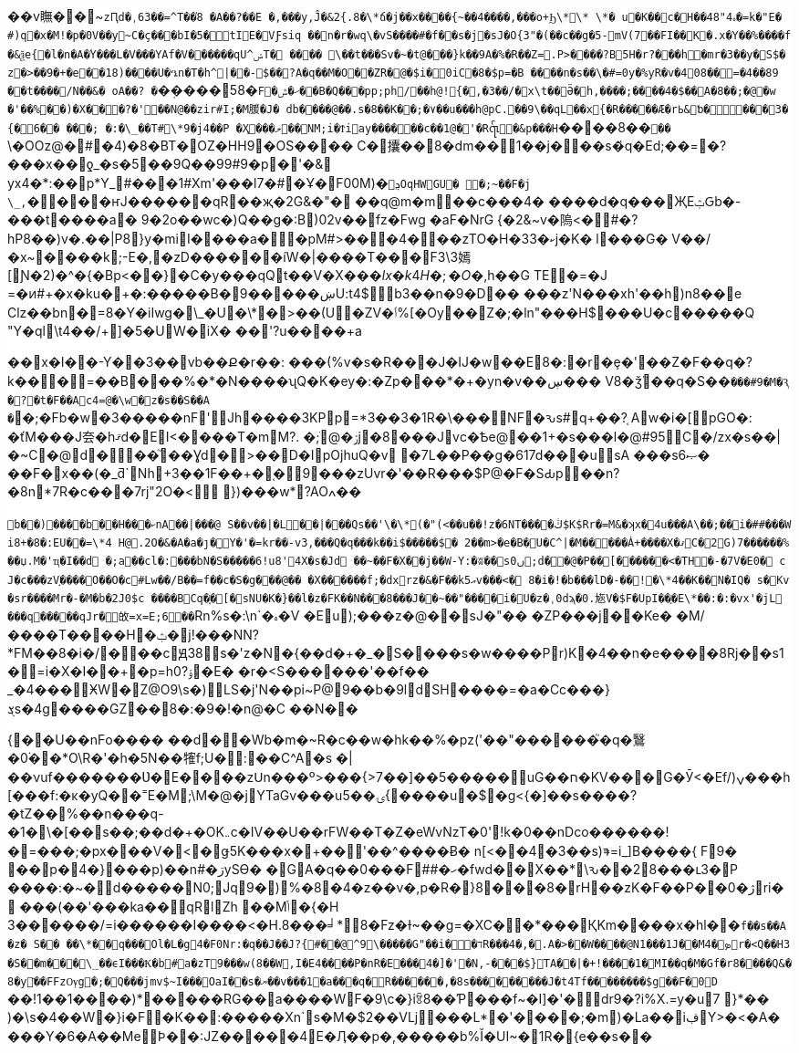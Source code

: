  ��v瞴��~`zԤd�ˌ63��= ^T��֗8 �A��?��E
 �,���y,Ĵ�&2{.8�\*ճ�j��x����{~��4����,���o+Ϧ\*\* \*� u�K��c�H��48"4ہ�=k�"E�#)q�x�M!�p�0V��y~C�ҫ���bI�5�tIE�VƑsiq ��n�r�wq\�vS����#�f��s�j�sJ�O{3"�(��c��g�5-mV(7��FI��K�.x�Y��%����f�&ѯe{�l�n�A�ٛY���L�V���YAf�V������qU^ݾT� ����
\��t���Sv�~�t@���}k��9A�%�R��Z=.P>����?B5H�r?�޴��h֋�mr�3��y�S$�z�>��9�+�e��1܎��(8��U�ዔn�T�h^|��-$��?Α�q��M�O��ZR�@�$i�0iC�8�$p=�B
����n�s��\�#=0y�%yR�v�408��= �4��89��t����/N��&� oA��?
�`�ܼ����58�` F�ހ�ݜ��B�Q��� pp;ph/��h@!{�,�3��/�x\t��Ӛ�h,����;����4� $��A�8��;�@�w�'��%� �)�X���?�'��N@��zir#I;�M䐘�J� db����@��.s�8��K��;�۷��u���h@pC.��9\��qL��x{�R�����Ӕ�rߕ&򤐾ƅ����3�{�6��
���;
�:�\_��T#\*9�j4��P �Ҳ ���ލ��NM;i�Ϯiay������c��1@�'�R꩷�&p���H`����8�� `��`\�OOz@�#�4)�8�BT�OZ�HH9�OS���� C�攮��8�dm ��1��j�૑��s�҅ q�Ed;��=�?���x��ƍ\_�s�5��9Q��99#9�p�'�&\
 yx4�\*:��p\*Y\_#���1# Xm'���l7�#�Ұ�F00M)�`ܯOqHWGU�  �;~��F�j\_,`����ҥJ������qR ��җ�2G&�"�
��q@m�m��c���4� ����d�q���ҖEݑԌb�-���t����a�
9�2o��wc�)Q��g�:B)02v��fz�Fwg
 �aF�NrG {�2&~v�隖<�#� ?hP8��)v�.��|P8}y�miI����a��pM#>���4���zTO�H�3ކ�3j�K� l���G� V��/�x~����k;-E�,�zD������íW�|����T���F3\3嫣[Ɲ�2)�^�{�Bp<��}�C�y���qQt��V�X���$lx�k
4H�;�O$�,h��G TE�=�J =�ͷ#+�x�ku�+�:�����B�9�����ښU:t4$b3��n�9�D�� ���z'N���xh'�� h)n8��e
Clz��bn�=8�Y�iIwg�\_�U�\*�>��(U�ZV�ٲ%[�Ѹ��Z�;�ln"���H$���U�c�����Q
"Y�ql\t4��/+]�5�UW�iX�
��'?u����+a
 
 ��x�I��-Y��3��vb��Ք�r��:
���(%v�s�R� �� J�Ĳ�w��E8�:�r�ȩ�'��Z�F��q�?k���=��B���%�\*�N����ʯQ�K�ey�:�Zp���\*�+�yn�v��ڛ��� V8�ǯ֔ ��q�S��`���#9�M�Ԇ�?�t�F��Ac4= @�\w�z�s��S��A�`�;�Fb�w�3�����nF'Jh����3KPp=\*3��3�1R�\���NF�ԅs#q+��?֤
Aw�i�[pGO�: �ťM���J夽�hޤd�EI<����T�mM? .
�;ֺ@�ۯj�8���Jvс�Ҍe@��1+�s� ��ӏ�@#95C�/zx�s��|�~C�@d� ��֘��Ɣd�>��D�IpOjhuQ�v
�7L��P�� g�617d���usA ���sޞ6� ��F�x ��(�\_ƌ` Nh+3��1F��+ �֚�9���zUvr�'��R���$P@�F �SԂp��n?�8n\*7R�c��⟅�7rj"2O�< })���w\*?AOߍ��
 
 `b��)����b��H���ކnA��|���@
 S��v��|�L��|���Qs��'\�\*(�"(<��u��!z�6NT��� �ڭ$K$Rr�=M&�ʞx�4u���A\��;��i�##���Wi8+�8�:EU��=\*4 H@.2O�&�A�a�ȷ�݆Y�'�=kr��-v3,���Q�q���k��i$���� �$�
2��m>�e�B�U�C^|�M�����Ȧ+����X�ޤC�2G)7���� ��%��џ.M�'ҵ�I��d 
�;a ��cl�:���bN�S�����6!u8'4Х�s�Jd
��~��F�X��j��W-Y:�ʬ��sں0;d��@�P��[������<�TH�-�7V�E0�
cJ�c���zV֣����O��O�c#Lw��/B��=f��c�S�g���@��
�X������f;�dxrz�&�F��k5އv���<� 8�i�!�b���lD�-��!�\*4��K��N�IQ�
s�Kv�sr����Mr�-�M�b�2J0$c ����BCq�֑�[�sNU�K�}��l�z�FK��N���8� ��J��~��"����i�U�z�ˌ0dϡ�0.㞀V�$F�UpI��֛�E\*��:�:�vx'�jL ���q�����qJr�敀=x=E;6�� `Rn%s�:\n`�ہ�Ѵ �Eu);���z�@��sJ�"�� �ZP���j��Ke� �M/����T����H�ݑ�j!���NN?\*FM��8�i�/���cԬ38s�' z�N�{��d�+�\_�Ѕ����s�w����Pr)K�4��n�e����8Rj��s1�=i�X�I��+�p=hۉ?0�E� �r�<S������'��f� � \_�4���ӾW�Z@O9\s�)LS�j'N��pi~P@9��b�9ldSH����=�a�Cc���}ܮs�4g����GZ��8�:�9�!�n@�C
��N��
 
 {��U��nϜo���� ��d��Wb�m�~R�c��w�hk��%�pz('��"������֮�q�鷖�0۬��\*O\R�'�h�5N��㹊f;U�:��C^A�s �|��νuf�������Ʋ�E����zՍn���º>���{>7��]��5�����uG��ח�KV���G�Ӯ<�Ef/)ݍ���һ[���f:�ĸ�yQ��˭E�M;\M�@�ϳYTaGv���uۍ��5{����u�$�g<{�]��s����?�tZ��%��n���q-�޹�1\�[��s��;��d�+�OK܅c�IV��U��rFW��T�Z�eWvNzT�0'!k�0��nDco������!�=���;�px���V�<�ǥ5K���x�+�� '��^����Ƀ�
n[<��4�3��s)ᱎ=i\_]B����{
F9� \��p�4�}���p)��n#�ڗySӨ�
�GA�q��0���F##�ހ�fwd��X��\*\ԅ��28���ւ3�P
����:�~�d�����N0;Jq9�)%�8�4�z��v�,p�R�}8���8�rH��zK�F��P��ژ�0ri� ���(��'���ka��qR lZh ��Mݴ� {�H 3������/=i������I����<�H.8���╛\*8�Fz�Ɨ~��g=�XC��\*���ҚKm����x�hl�� `f��s��A�z� S��
��\*��q���Ol�L�g4�F0Nr:�q��J��J?{#��@^9\�����G"��i��דR���4�,�.A�>��W����@N1���1J��Mܤ�4r�<Q��H3�S� �m���\_��ϵI���Ҟ�b#a�zT9���w(8��W,I�E4����P�nR�E���4�]�'�N,-��󞦬�$}T A��|�+!����1�MI��q�M�Gf�r8����Q&�8�y҃��FFzѸg�;�Q���jmv$~I���OaI��s�ޔ� �v���1�a���q�R������,�8s���������J�t4Тf���  �����$g��F� 0D`��!1��1����)\*�����RG��a����WF�9\c�}iꃒ8��Ƥ���f~�Ⅰ]�'�֐dr9�?i%X.=y�u7 }\*�� )�\s�4��W�}i�F�K��:�����Xn`s�M�$2��VLj���L\*�'����;�m)�La��iڣY>�<�A����Y�6�A��MeÞ��:JZ�����4E�Ӆ��p�,�����b%Ĭ�UI~�1R�{e��s��